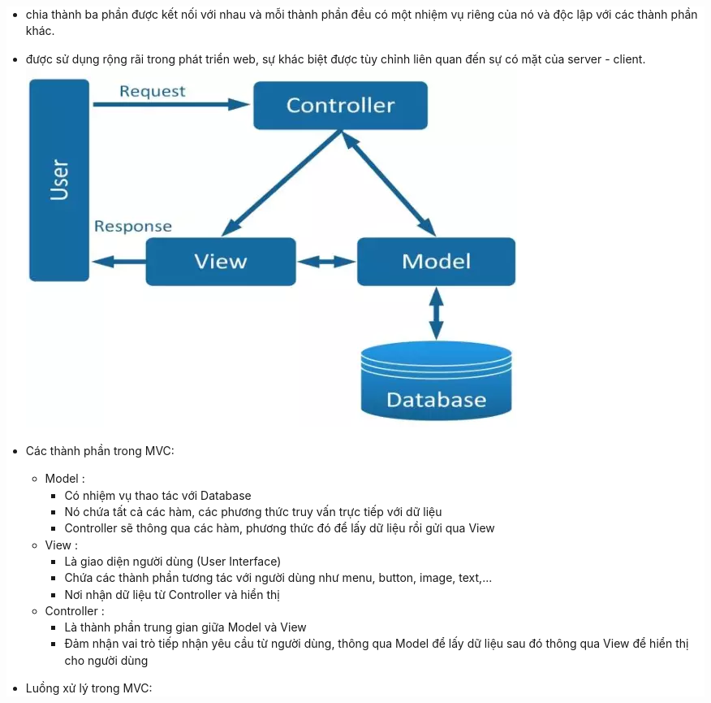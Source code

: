 - chia thành ba phần được kết nối với nhau và mỗi thành phần đều có một nhiệm vụ riêng của nó và độc lập với các thành phần khác.
- được sử dụng rộng rãi trong phát triển web, sự khác biệt được tùy chỉnh liên quan đến sự có mặt của server - client.
![Alt text](https://github.com/sybui2004/JAVA---PROPTIT/blob/main/BU%E1%BB%94I%2011%20C%C3%81C%20NGUY%C3%8AN%20T%E1%BA%AEC%20THI%E1%BA%BET%20K%E1%BA%BE%2C%20M%C3%94%20H%C3%8CNH%20THI%E1%BA%BET%20K%E1%BA%BE/B11-1.png)

- Các thành phần trong MVC:
    + Model : 
        + Có nhiệm vụ thao tác với Database
        + Nó chứa tất cả các hàm, các phương thức truy vấn trực tiếp với dữ liệu
        + Controller sẽ thông qua các hàm, phương thức đó để lấy dữ liệu rồi gửi qua View
    + View :
        + Là giao diện người dùng (User Interface)
        + Chứa các thành phần tương tác với người dùng như menu, button, image, text,...
        + Nơi nhận dữ liệu từ Controller và hiển thị
    + Controller :
        + Là thành phần trung gian giữa Model và View
        + Đảm nhận vai trò tiếp nhận yêu cầu từ người dùng, thông qua Model để lấy dữ liệu sau đó thông qua View để hiển thị cho người dùng
- Luồng xử lý trong MVC: